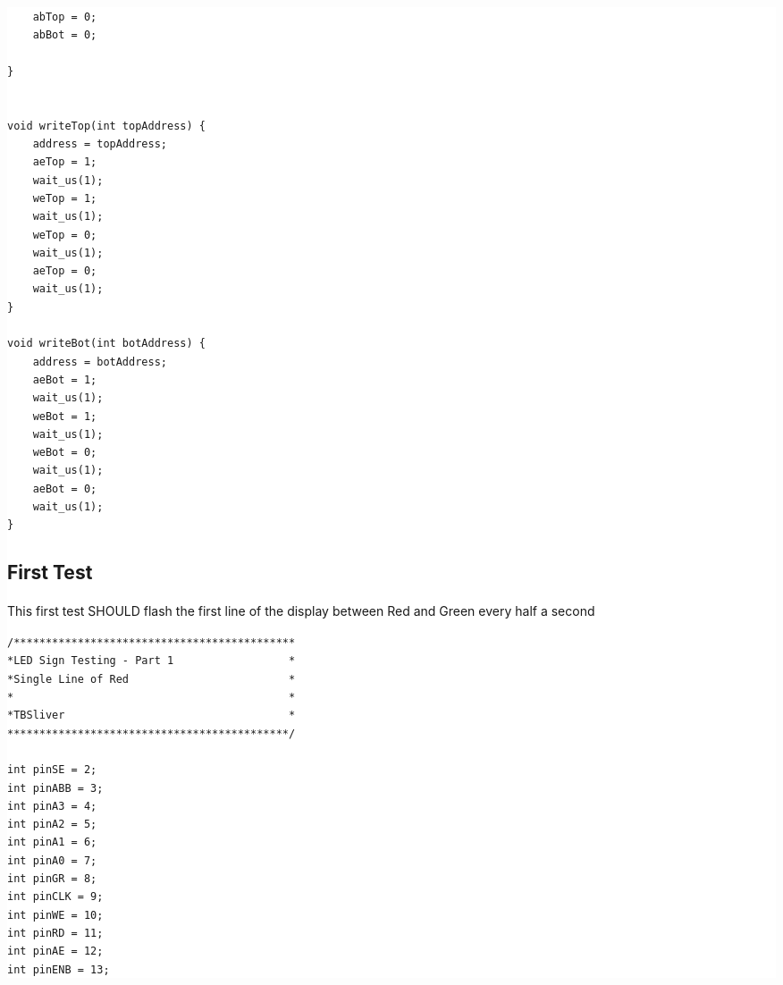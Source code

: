         abTop = 0;
        abBot = 0;

    }


    void writeTop(int topAddress) {
        address = topAddress;
        aeTop = 1;
        wait_us(1);
        weTop = 1;
        wait_us(1);
        weTop = 0;
        wait_us(1);
        aeTop = 0;
        wait_us(1);
    }

    void writeBot(int botAddress) {
        address = botAddress;
        aeBot = 1;
        wait_us(1);
        weBot = 1;
        wait_us(1);
        weBot = 0;
        wait_us(1);
        aeBot = 0;
        wait_us(1);
    }

First Test
----------

This first test SHOULD flash the first line of the display between Red
and Green every half a second

    /********************************************
    *LED Sign Testing - Part 1                  *
    *Single Line of Red                         *
    *                                           *
    *TBSliver                                   *
    ********************************************/

    int pinSE = 2;
    int pinABB = 3;
    int pinA3 = 4;
    int pinA2 = 5;
    int pinA1 = 6;
    int pinA0 = 7;
    int pinGR = 8;
    int pinCLK = 9;
    int pinWE = 10;
    int pinRD = 11;
    int pinAE = 12;
    int pinENB = 13;
